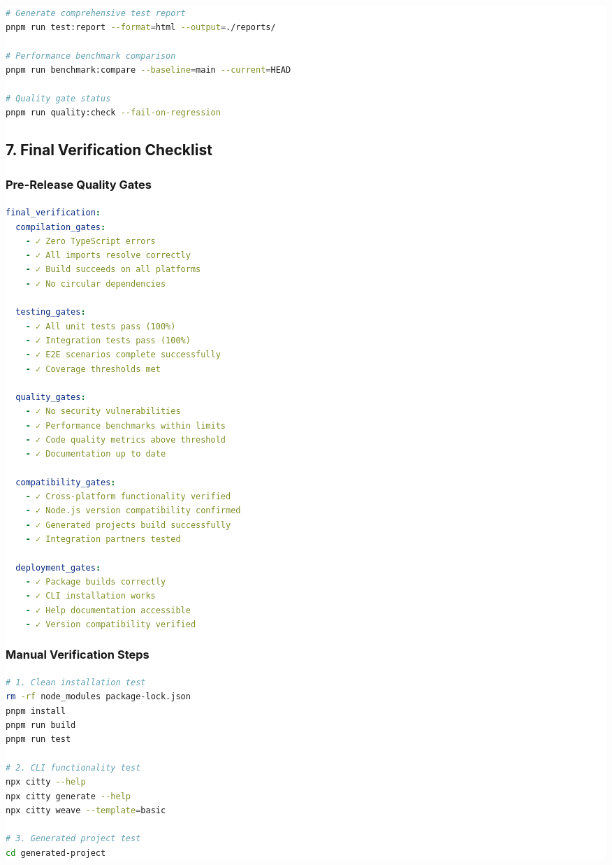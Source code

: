 ```bash
# Generate comprehensive test report
pnpm run test:report --format=html --output=./reports/

# Performance benchmark comparison
pnpm run benchmark:compare --baseline=main --current=HEAD

# Quality gate status
pnpm run quality:check --fail-on-regression
```

## 7. Final Verification Checklist

### Pre-Release Quality Gates

```yaml
final_verification:
  compilation_gates:
    - ✓ Zero TypeScript errors
    - ✓ All imports resolve correctly
    - ✓ Build succeeds on all platforms
    - ✓ No circular dependencies

  testing_gates:
    - ✓ All unit tests pass (100%)
    - ✓ Integration tests pass (100%)
    - ✓ E2E scenarios complete successfully
    - ✓ Coverage thresholds met

  quality_gates:
    - ✓ No security vulnerabilities
    - ✓ Performance benchmarks within limits
    - ✓ Code quality metrics above threshold
    - ✓ Documentation up to date

  compatibility_gates:
    - ✓ Cross-platform functionality verified
    - ✓ Node.js version compatibility confirmed
    - ✓ Generated projects build successfully
    - ✓ Integration partners tested

  deployment_gates:
    - ✓ Package builds correctly
    - ✓ CLI installation works
    - ✓ Help documentation accessible
    - ✓ Version compatibility verified
```

### Manual Verification Steps

```bash
# 1. Clean installation test
rm -rf node_modules package-lock.json
pnpm install
pnpm run build
pnpm run test

# 2. CLI functionality test
npx citty --help
npx citty generate --help
npx citty weave --template=basic

# 3. Generated project test
cd generated-project
```